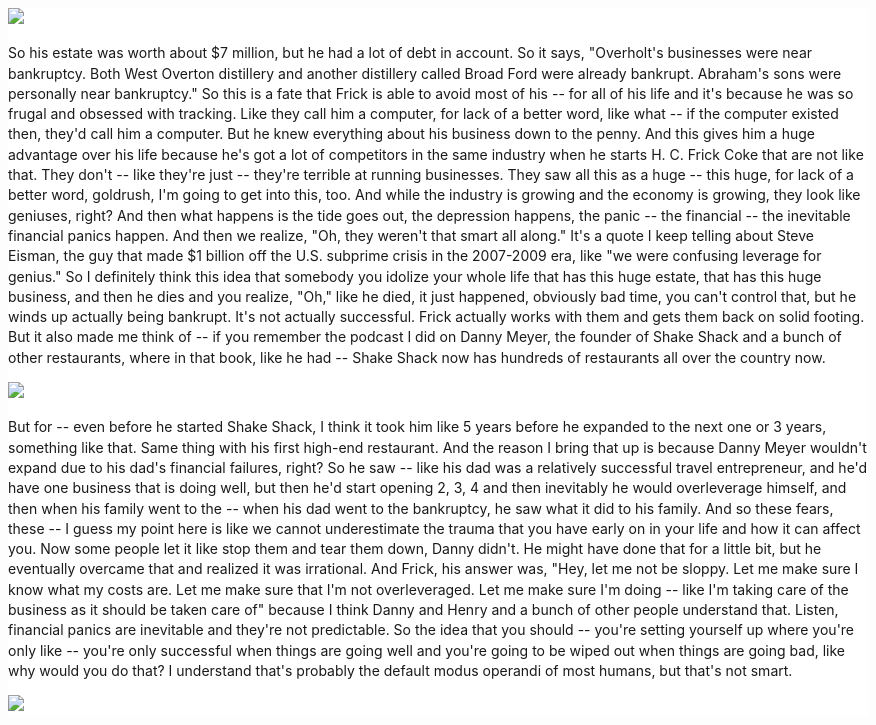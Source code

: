 ![](https://www.foundersnotes.com/static/images/new_icons/chevron-down-alt-thin.svg)

So his estate was worth about $7 million, but he had a lot of debt in account. So it says, "Overholt's businesses were near bankruptcy. Both West Overton distillery and another distillery called Broad Ford were already bankrupt. Abraham's sons were personally near bankruptcy." So this is a fate that Frick is able to avoid most of his -- for all of his life and it's because he was so frugal and obsessed with tracking. Like they call him a computer, for lack of a better word, like what -- if the computer existed then, they'd call him a computer. But he knew everything about his business down to the penny. And this gives him a huge advantage over his life because he's got a lot of competitors in the same industry when he starts H. C. Frick Coke that are not like that. They don't -- like they're just -- they're terrible at running businesses. They saw all this as a huge -- this huge, for lack of a better word, goldrush, I'm going to get into this, too. And while the industry is growing and the economy is growing, they look like geniuses, right? And then what happens is the tide goes out, the depression happens, the panic -- the financial -- the inevitable financial panics happen. And then we realize, "Oh, they weren't that smart all along." It's a quote I keep telling about Steve Eisman, the guy that made $1 billion off the U.S. subprime crisis in the 2007-2009 era, like "we were confusing leverage for genius." So I definitely think this idea that somebody you idolize your whole life that has this huge estate, that has this huge business, and then he dies and you realize, "Oh," like he died, it just happened, obviously bad time, you can't control that, but he winds up actually being bankrupt. It's not actually successful. Frick actually works with them and gets them back on solid footing. But it also made me think of -- if you remember the podcast I did on Danny Meyer, the founder of Shake Shack and a bunch of other restaurants, where in that book, like he had -- Shake Shack now has hundreds of restaurants all over the country now.

![](https://www.foundersnotes.com/static/images/new_icons/chevron-down-alt-thin.svg)

But for -- even before he started Shake Shack, I think it took him like 5 years before he expanded to the next one or 3 years, something like that. Same thing with his first high-end restaurant. And the reason I bring that up is because Danny Meyer wouldn't expand due to his dad's financial failures, right? So he saw -- like his dad was a relatively successful travel entrepreneur, and he'd have one business that is doing well, but then he'd start opening 2, 3, 4 and then inevitably he would overleverage himself, and then when his family went to the -- when his dad went to the bankruptcy, he saw what it did to his family. And so these fears, these -- I guess my point here is like we cannot underestimate the trauma that you have early on in your life and how it can affect you. Now some people let it like stop them and tear them down, Danny didn't. He might have done that for a little bit, but he eventually overcame that and realized it was irrational. And Frick, his answer was, "Hey, let me not be sloppy. Let me make sure I know what my costs are. Let me make sure that I'm not overleveraged. Let me make sure I'm doing -- like I'm taking care of the business as it should be taken care of" because I think Danny and Henry and a bunch of other people understand that. Listen, financial panics are inevitable and they're not predictable. So the idea that you should -- you're setting yourself up where you're only like -- you're only successful when things are going well and you're going to be wiped out when things are going bad, like why would you do that? I understand that's probably the default modus operandi of most humans, but that's not smart.

![](https://www.foundersnotes.com/static/images/new_icons/chevron-down-alt-thin.svg)
